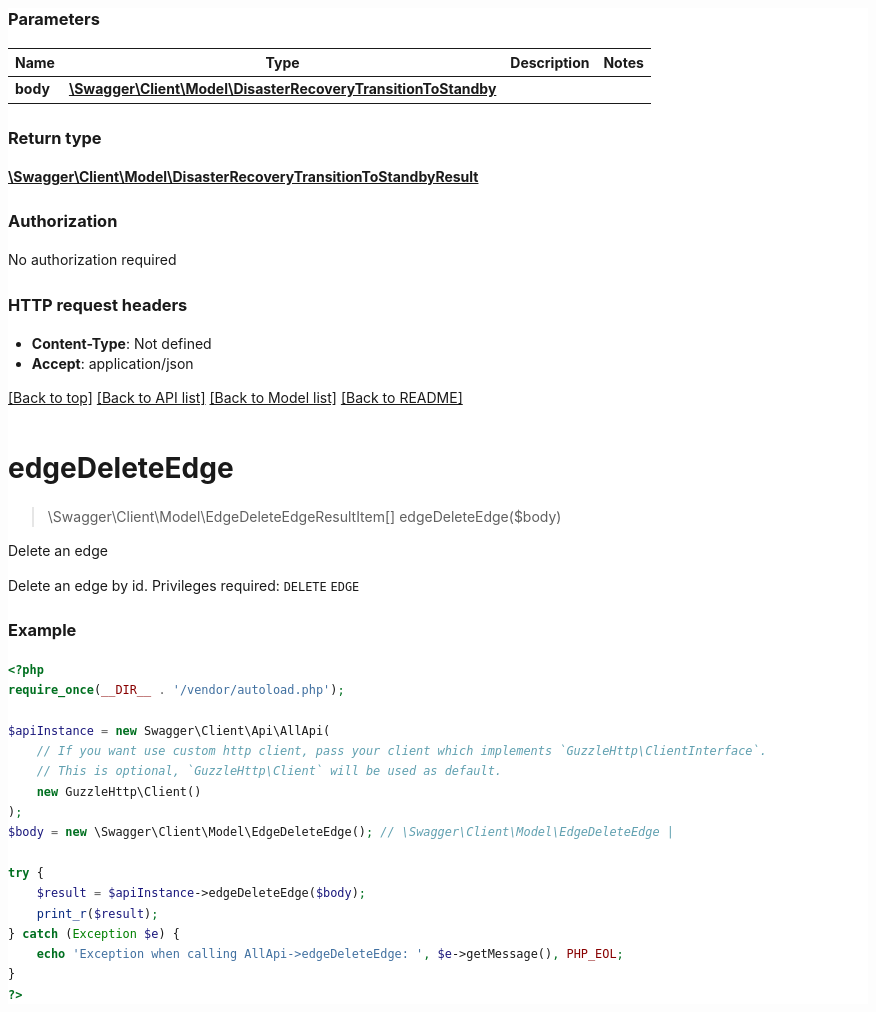 ### Parameters

Name | Type | Description  | Notes
------------- | ------------- | ------------- | -------------
 **body** | [**\Swagger\Client\Model\DisasterRecoveryTransitionToStandby**](../Model/DisasterRecoveryTransitionToStandby.md)|  |

### Return type

[**\Swagger\Client\Model\DisasterRecoveryTransitionToStandbyResult**](../Model/DisasterRecoveryTransitionToStandbyResult.md)

### Authorization

No authorization required

### HTTP request headers

 - **Content-Type**: Not defined
 - **Accept**: application/json

[[Back to top]](#) [[Back to API list]](../../README.md#documentation-for-api-endpoints) [[Back to Model list]](../../README.md#documentation-for-models) [[Back to README]](../../README.md)

# **edgeDeleteEdge**
> \Swagger\Client\Model\EdgeDeleteEdgeResultItem[] edgeDeleteEdge($body)

Delete an edge

Delete an edge by id.  Privileges required:  `DELETE` `EDGE`

### Example
```php
<?php
require_once(__DIR__ . '/vendor/autoload.php');

$apiInstance = new Swagger\Client\Api\AllApi(
    // If you want use custom http client, pass your client which implements `GuzzleHttp\ClientInterface`.
    // This is optional, `GuzzleHttp\Client` will be used as default.
    new GuzzleHttp\Client()
);
$body = new \Swagger\Client\Model\EdgeDeleteEdge(); // \Swagger\Client\Model\EdgeDeleteEdge | 

try {
    $result = $apiInstance->edgeDeleteEdge($body);
    print_r($result);
} catch (Exception $e) {
    echo 'Exception when calling AllApi->edgeDeleteEdge: ', $e->getMessage(), PHP_EOL;
}
?>
```
